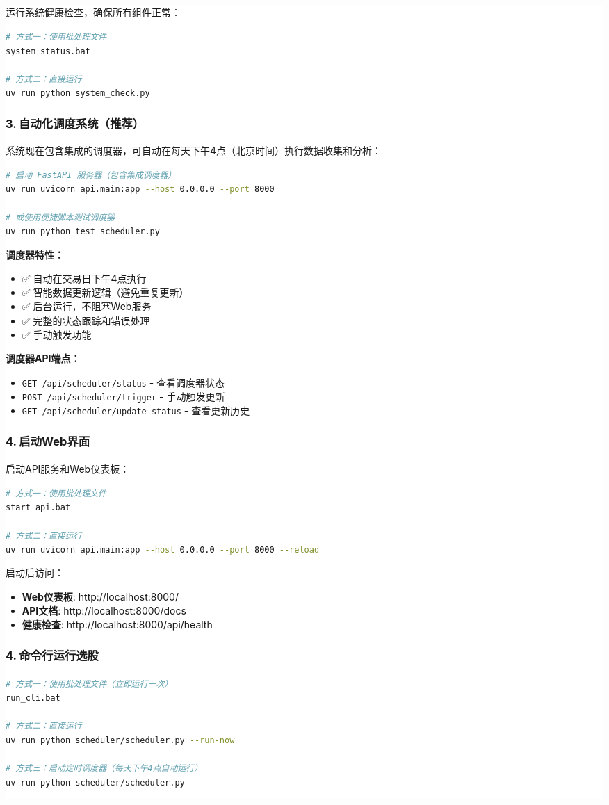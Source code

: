 运行系统健康检查，确保所有组件正常：

```bash
# 方式一：使用批处理文件
system_status.bat

# 方式二：直接运行
uv run python system_check.py
```

### 3. 自动化调度系统（推荐）

系统现在包含集成的调度器，可自动在每天下午4点（北京时间）执行数据收集和分析：

```bash
# 启动 FastAPI 服务器（包含集成调度器）
uv run uvicorn api.main:app --host 0.0.0.0 --port 8000

# 或使用便捷脚本测试调度器
uv run python test_scheduler.py
```

**调度器特性：**
- ✅ 自动在交易日下午4点执行
- ✅ 智能数据更新逻辑（避免重复更新）
- ✅ 后台运行，不阻塞Web服务
- ✅ 完整的状态跟踪和错误处理
- ✅ 手动触发功能

**调度器API端点：**
- `GET /api/scheduler/status` - 查看调度器状态
- `POST /api/scheduler/trigger` - 手动触发更新
- `GET /api/scheduler/update-status` - 查看更新历史

### 4. 启动Web界面

启动API服务和Web仪表板：

```bash
# 方式一：使用批处理文件
start_api.bat

# 方式二：直接运行
uv run uvicorn api.main:app --host 0.0.0.0 --port 8000 --reload
```

启动后访问：
- **Web仪表板**: http://localhost:8000/
- **API文档**: http://localhost:8000/docs
- **健康检查**: http://localhost:8000/api/health

### 4. 命令行运行选股

```bash
# 方式一：使用批处理文件（立即运行一次）
run_cli.bat

# 方式二：直接运行
uv run python scheduler/scheduler.py --run-now

# 方式三：启动定时调度器（每天下午4点自动运行）
uv run python scheduler/scheduler.py
```

---